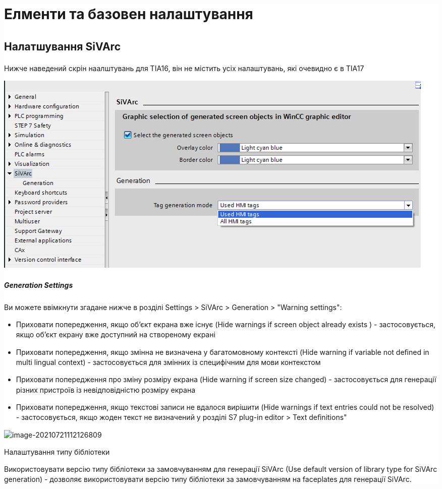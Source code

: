 # Елменти та базовен налаштування

## Налатшування SiVArc 

Нижче наведений скрін наалштувань для TIA16, він не містить усіх налаштувань, які очевидно є в TIA17 

![image-20210721105607591](media/image-20210721105607591.png)

##### Generation Settings

Ви можете ввімкнути згадане нижче в розділі Settings > SiVArc > Generation > "Warning settings":

- Приховати попередження, якщо об’єкт екрана вже існує (Hide warnings if screen object already exists ) - застосовується, якщо об’єкт екрану вже доступний на створеному екрані

- Приховати попередження, якщо змінна не визначена у багатомовному контексті (Hide warning if variable not deﬁned in multi lingual context) - застосовується для змінних із специфічним для мови контекстом

- Приховати попередження про зміну розміру екрана (Hide warning if screen size changed) - застосовується для генерації різних пристроїв із невідповідністю розміру екрана

- Приховати попередження, якщо текстові записи не вдалося вирішити (Hide warnings if text entries could not be resolved) - застосовується, якщо жоден текст не визначений у розділі S7 plug-in editor > Text deﬁnitions"

![image-20210721112126809](G:\san\PLCFramework\GitVer\devops\TIAtools\sivarc\media\image-20210721112126809.png)

Налаштування типу бібліотеки

Використовувати версію типу бібліотеки за замовчуванням для генерації SiVArc (Use default version of library type for SiVArc generation) - дозволяє використовувати версію типу бібліотеки за замовчуванням на faceplates для генерації SiVArc.
